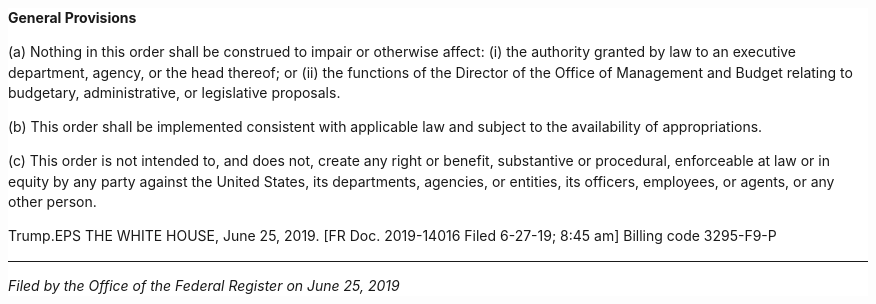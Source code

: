 **General Provisions**

(a) Nothing in this order shall be construed to impair or otherwise affect:
    (i) the authority granted by law to an executive department, agency, or the head thereof; or
    (ii) the functions of the Director of the Office of Management and Budget relating to budgetary, administrative, or legislative proposals.

(b) This order shall be implemented consistent with applicable law and subject to the availability of appropriations.

(c) This order is not intended to, and does not, create any right or benefit, substantive or procedural, enforceable at law or in equity by any party against the United States, its departments, agencies, or entities, its officers, employees, or agents, or any other person.

Trump.EPS
THE WHITE HOUSE,
June 25, 2019.
[FR Doc. 2019-14016 
Filed 6-27-19; 8:45 am]
Billing code 3295-F9-P

---

*Filed by the Office of the Federal Register on June 25, 2019*

